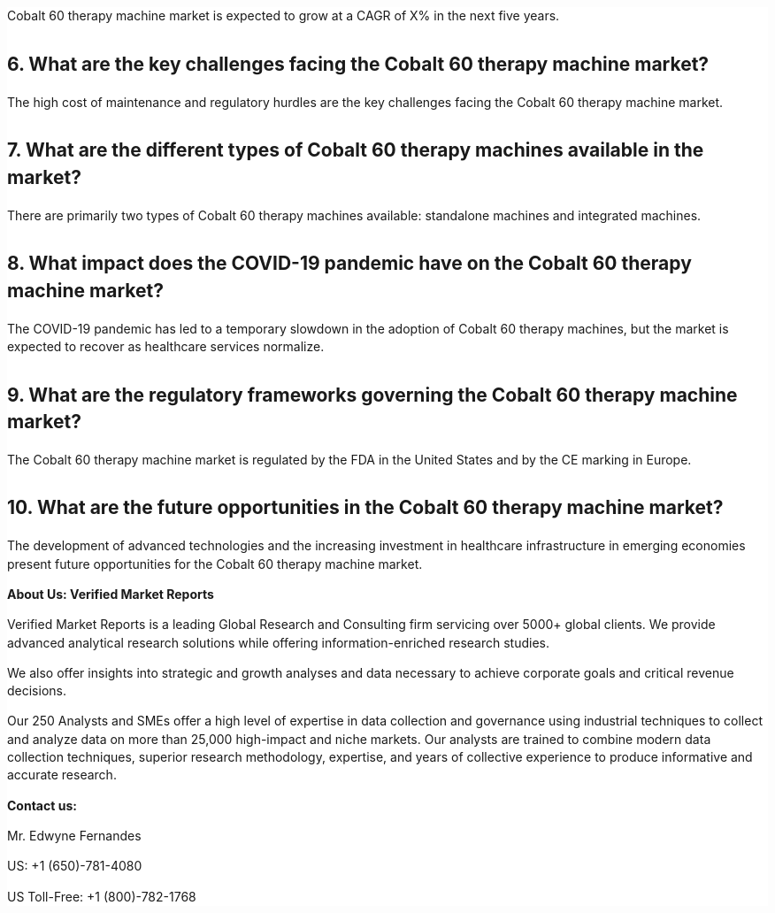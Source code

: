 Cobalt 60 therapy machine market is expected to grow at a CAGR of X% in the next five years.</p><h2>6. What are the key challenges facing the Cobalt 60 therapy machine market?</h2><p>The high cost of maintenance and regulatory hurdles are the key challenges facing the Cobalt 60 therapy machine market.</p><h2>7. What are the different types of Cobalt 60 therapy machines available in the market?</h2><p>There are primarily two types of Cobalt 60 therapy machines available: standalone machines and integrated machines.</p><h2>8. What impact does the COVID-19 pandemic have on the Cobalt 60 therapy machine market?</h2><p>The COVID-19 pandemic has led to a temporary slowdown in the adoption of Cobalt 60 therapy machines, but the market is expected to recover as healthcare services normalize.</p><h2>9. What are the regulatory frameworks governing the Cobalt 60 therapy machine market?</h2><p>The Cobalt 60 therapy machine market is regulated by the FDA in the United States and by the CE marking in Europe.</p><h2>10. What are the future opportunities in the Cobalt 60 therapy machine market?</h2><p>The development of advanced technologies and the increasing investment in healthcare infrastructure in emerging economies present future opportunities for the Cobalt 60 therapy machine market.</p></body></html></h3><p id="" class=""><strong>About Us: Verified Market Reports</strong></p><p id="" class="">Verified Market Reports is a leading Global Research and Consulting firm servicing over 5000+ global clients. We provide advanced analytical research solutions while offering information-enriched research studies.</p><p id="" class="">We also offer insights into strategic and growth analyses and data necessary to achieve corporate goals and critical revenue decisions.</p><p id="" class="">Our 250 Analysts and SMEs offer a high level of expertise in data collection and governance using industrial techniques to collect and analyze data on more than 25,000 high-impact and niche markets. Our analysts are trained to combine modern data collection techniques, superior research methodology, expertise, and years of collective experience to produce informative and accurate research.</p><p id="" class=""><strong>Contact us:</strong></p><p id="" class="">Mr. Edwyne Fernandes</p><p id="" class="">US: +1 (650)-781-4080</p><p id="" class="">US Toll-Free: +1 (800)-782-1768</p>
